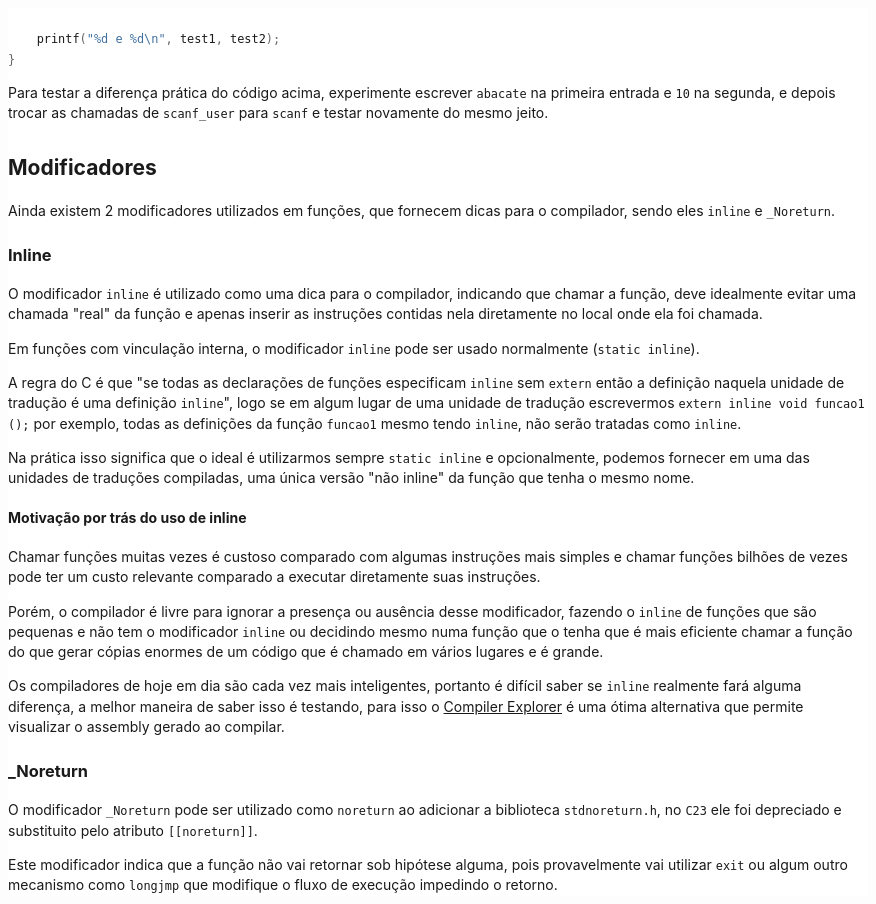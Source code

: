 ```c

    printf("%d e %d\n", test1, test2);
}
```

Para testar a diferença prática do código acima, experimente escrever `abacate` na primeira entrada e `10` na segunda, e depois trocar as chamadas de `scanf_user` para `scanf` e testar novamente do mesmo jeito.

## Modificadores
Ainda existem 2 modificadores utilizados em funções, que fornecem dicas para o compilador, sendo eles `inline` e `_Noreturn`.

### Inline
O modificador `inline` é utilizado como uma dica para o compilador, indicando que chamar a função, deve idealmente evitar uma chamada "real" da função e apenas inserir as instruções contidas nela diretamente no local onde ela foi chamada.

Em funções com vinculação interna, o modificador `inline` pode ser usado normalmente (`static inline`).

A regra do C é que "se todas as declarações de funções especificam `inline` sem `extern` então a definição naquela unidade de tradução é uma definição `inline`", logo se em algum lugar de uma unidade de tradução escrevermos `extern inline void funcao1();` por exemplo, todas as definições da função `funcao1` mesmo tendo `inline`, não serão tratadas como `inline`. 

Na prática isso significa que o ideal é utilizarmos sempre `static inline` e opcionalmente, podemos fornecer em uma das unidades de traduções compiladas, uma única versão "não inline" da função que tenha o mesmo nome.

#### Motivação por trás do uso de inline

Chamar funções muitas vezes é custoso comparado com algumas instruções mais simples e chamar funções bilhões de vezes pode ter um custo relevante comparado a executar diretamente suas instruções.

Porém, o compilador é livre para ignorar a presença ou ausência desse modificador, fazendo o `inline` de funções que são pequenas e não tem o modificador `inline` ou decidindo mesmo numa função que o tenha que é mais eficiente chamar a função do que gerar cópias enormes de um código que é chamado em vários lugares e é grande.

Os compiladores de hoje em dia são cada vez mais inteligentes, portanto é difícil saber se `inline` realmente fará alguma diferença, a melhor maneira de saber isso é testando, para isso o [Compiler Explorer](https://gcc.godbolt.org/) é uma ótima alternativa que permite visualizar o assembly gerado ao compilar.

### _Noreturn
O modificador `_Noreturn` pode ser utilizado como `noreturn` ao adicionar a biblioteca `stdnoreturn.h`, no `C23` ele foi depreciado e substituito pelo atributo `[[noreturn]]`.

Este modificador indica que a função não vai retornar sob hipótese alguma, pois provavelmente vai utilizar `exit` ou algum outro mecanismo como `longjmp` que modifique o fluxo de execução impedindo o retorno.

